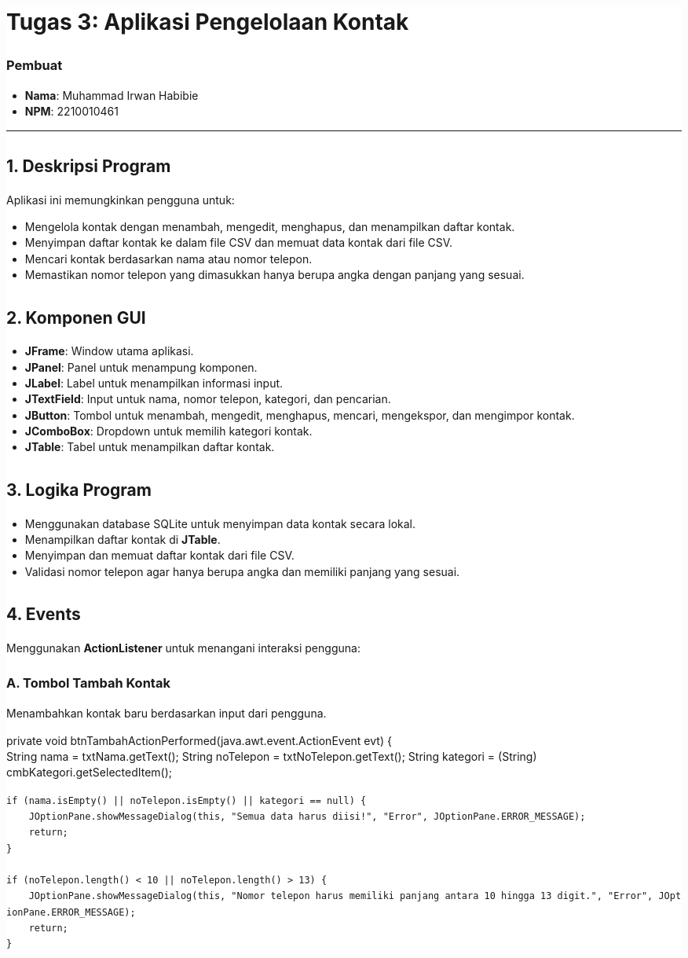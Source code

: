 # Tugas 3: Aplikasi Pengelolaan Kontak

### Pembuat
- **Nama**: Muhammad Irwan Habibie
- **NPM**: 2210010461

---

## 1. Deskripsi Program
Aplikasi ini memungkinkan pengguna untuk:
- Mengelola kontak dengan menambah, mengedit, menghapus, dan menampilkan daftar kontak.
- Menyimpan daftar kontak ke dalam file CSV dan memuat data kontak dari file CSV.
- Mencari kontak berdasarkan nama atau nomor telepon.
- Memastikan nomor telepon yang dimasukkan hanya berupa angka dengan panjang yang sesuai.

## 2. Komponen GUI
- **JFrame**: Window utama aplikasi.
- **JPanel**: Panel untuk menampung komponen.
- **JLabel**: Label untuk menampilkan informasi input.
- **JTextField**: Input untuk nama, nomor telepon, kategori, dan pencarian.
- **JButton**: Tombol untuk menambah, mengedit, menghapus, mencari, mengekspor, dan mengimpor kontak.
- **JComboBox**: Dropdown untuk memilih kategori kontak.
- **JTable**: Tabel untuk menampilkan daftar kontak.

## 3. Logika Program
- Menggunakan database SQLite untuk menyimpan data kontak secara lokal.
- Menampilkan daftar kontak di **JTable**.
- Menyimpan dan memuat daftar kontak dari file CSV.
- Validasi nomor telepon agar hanya berupa angka dan memiliki panjang yang sesuai.

## 4. Events
Menggunakan **ActionListener** untuk menangani interaksi pengguna:

### A. Tombol Tambah Kontak
Menambahkan kontak baru berdasarkan input dari pengguna.

private void btnTambahActionPerformed(java.awt.event.ActionEvent evt) {                                          
    String nama = txtNama.getText();
    String noTelepon = txtNoTelepon.getText();
    String kategori = (String) cmbKategori.getSelectedItem();

    if (nama.isEmpty() || noTelepon.isEmpty() || kategori == null) {
        JOptionPane.showMessageDialog(this, "Semua data harus diisi!", "Error", JOptionPane.ERROR_MESSAGE);
        return;
    }

    if (noTelepon.length() < 10 || noTelepon.length() > 13) {
        JOptionPane.showMessageDialog(this, "Nomor telepon harus memiliki panjang antara 10 hingga 13 digit.", "Error", JOptionPane.ERROR_MESSAGE);
        return;
    }
